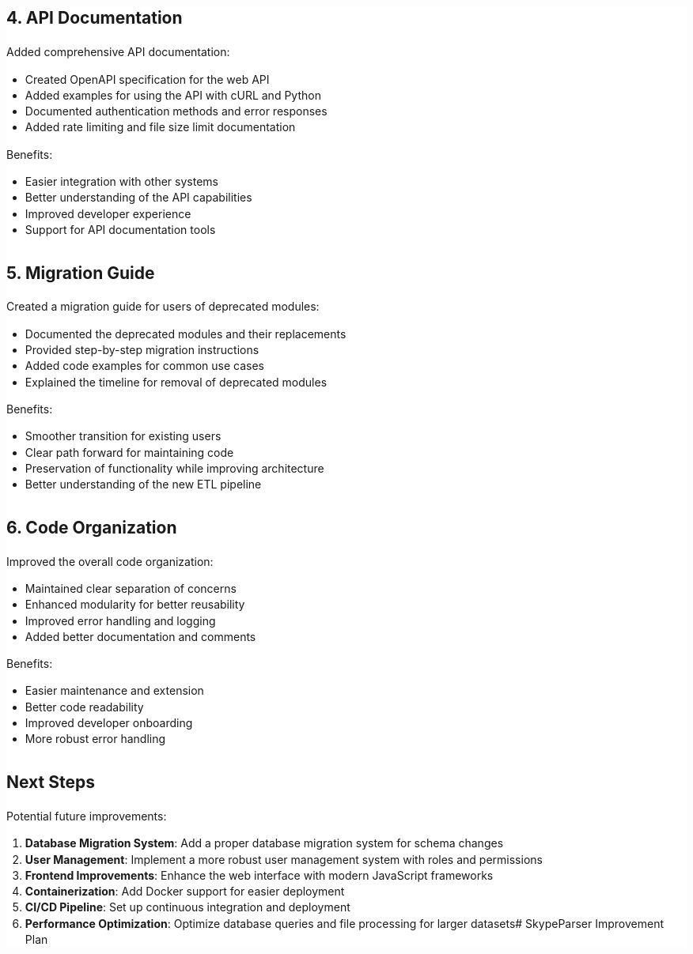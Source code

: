 ## 4. API Documentation

Added comprehensive API documentation:

- Created OpenAPI specification for the web API
- Added examples for using the API with cURL and Python
- Documented authentication methods and error responses
- Added rate limiting and file size limit documentation

Benefits:
- Easier integration with other systems
- Better understanding of the API capabilities
- Improved developer experience
- Support for API documentation tools

## 5. Migration Guide

Created a migration guide for users of deprecated modules:

- Documented the deprecated modules and their replacements
- Provided step-by-step migration instructions
- Added code examples for common use cases
- Explained the timeline for removal of deprecated modules

Benefits:
- Smoother transition for existing users
- Clear path forward for maintaining code
- Preservation of functionality while improving architecture
- Better understanding of the new ETL pipeline

## 6. Code Organization

Improved the overall code organization:

- Maintained clear separation of concerns
- Enhanced modularity for better reusability
- Improved error handling and logging
- Added better documentation and comments

Benefits:
- Easier maintenance and extension
- Better code readability
- Improved developer onboarding
- More robust error handling

## Next Steps

Potential future improvements:

1. **Database Migration System**: Add a proper database migration system for schema changes
2. **User Management**: Implement a more robust user management system with roles and permissions
3. **Frontend Improvements**: Enhance the web interface with modern JavaScript frameworks
4. **Containerization**: Add Docker support for easier deployment
5. **CI/CD Pipeline**: Set up continuous integration and deployment
6. **Performance Optimization**: Optimize database queries and file processing for larger datasets# SkypeParser Improvement Plan

